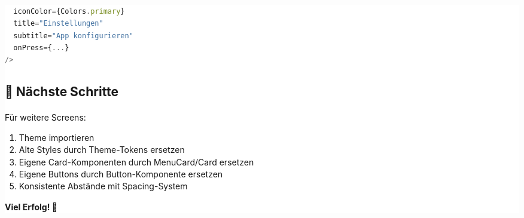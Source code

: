 ```javascript
  iconColor={Colors.primary}
  title="Einstellungen"
  subtitle="App konfigurieren"
  onPress={...}
/>
```

## 🎯 Nächste Schritte

Für weitere Screens:
1. Theme importieren
2. Alte Styles durch Theme-Tokens ersetzen
3. Eigene Card-Komponenten durch MenuCard/Card ersetzen
4. Eigene Buttons durch Button-Komponente ersetzen
5. Konsistente Abstände mit Spacing-System

**Viel Erfolg! 🚀**
